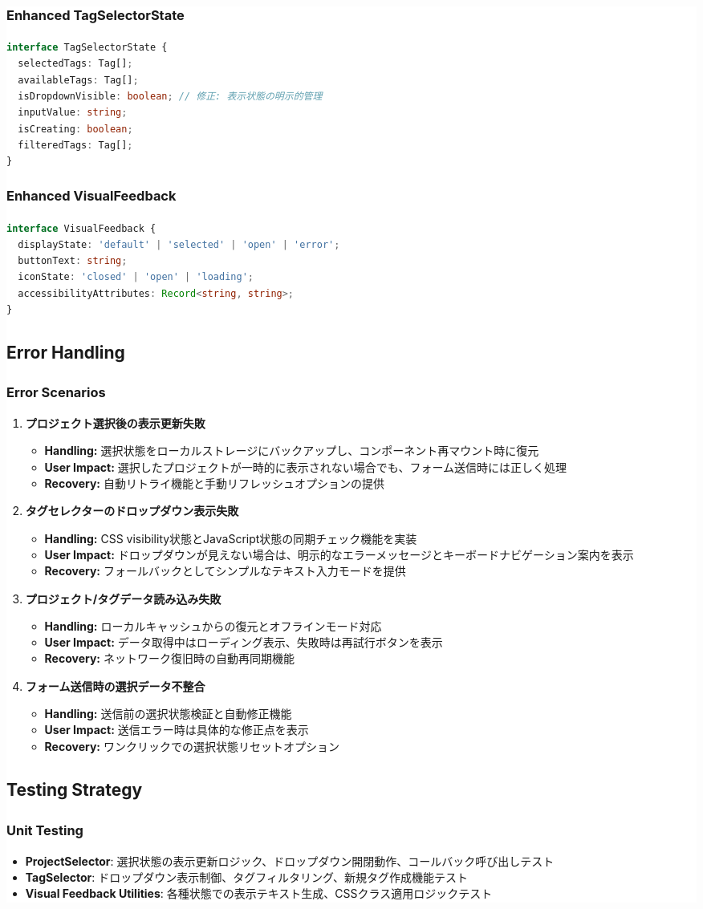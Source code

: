 ### Enhanced TagSelectorState
```typescript
interface TagSelectorState {
  selectedTags: Tag[];
  availableTags: Tag[];
  isDropdownVisible: boolean; // 修正: 表示状態の明示的管理
  inputValue: string;
  isCreating: boolean;
  filteredTags: Tag[];
}
```

### Enhanced VisualFeedback
```typescript
interface VisualFeedback {
  displayState: 'default' | 'selected' | 'open' | 'error';
  buttonText: string;
  iconState: 'closed' | 'open' | 'loading';
  accessibilityAttributes: Record<string, string>;
}
```

## Error Handling

### Error Scenarios
1. **プロジェクト選択後の表示更新失敗**
   - **Handling:** 選択状態をローカルストレージにバックアップし、コンポーネント再マウント時に復元
   - **User Impact:** 選択したプロジェクトが一時的に表示されない場合でも、フォーム送信時には正しく処理
   - **Recovery:** 自動リトライ機能と手動リフレッシュオプションの提供

2. **タグセレクターのドロップダウン表示失敗**
   - **Handling:** CSS visibility状態とJavaScript状態の同期チェック機能を実装
   - **User Impact:** ドロップダウンが見えない場合は、明示的なエラーメッセージとキーボードナビゲーション案内を表示
   - **Recovery:** フォールバックとしてシンプルなテキスト入力モードを提供

3. **プロジェクト/タグデータ読み込み失敗**
   - **Handling:** ローカルキャッシュからの復元とオフラインモード対応
   - **User Impact:** データ取得中はローディング表示、失敗時は再試行ボタンを表示
   - **Recovery:** ネットワーク復旧時の自動再同期機能

4. **フォーム送信時の選択データ不整合**
   - **Handling:** 送信前の選択状態検証と自動修正機能
   - **User Impact:** 送信エラー時は具体的な修正点を表示
   - **Recovery:** ワンクリックでの選択状態リセットオプション

## Testing Strategy

### Unit Testing
- **ProjectSelector**: 選択状態の表示更新ロジック、ドロップダウン開閉動作、コールバック呼び出しテスト
- **TagSelector**: ドロップダウン表示制御、タグフィルタリング、新規タグ作成機能テスト
- **Visual Feedback Utilities**: 各種状態での表示テキスト生成、CSSクラス適用ロジックテスト
